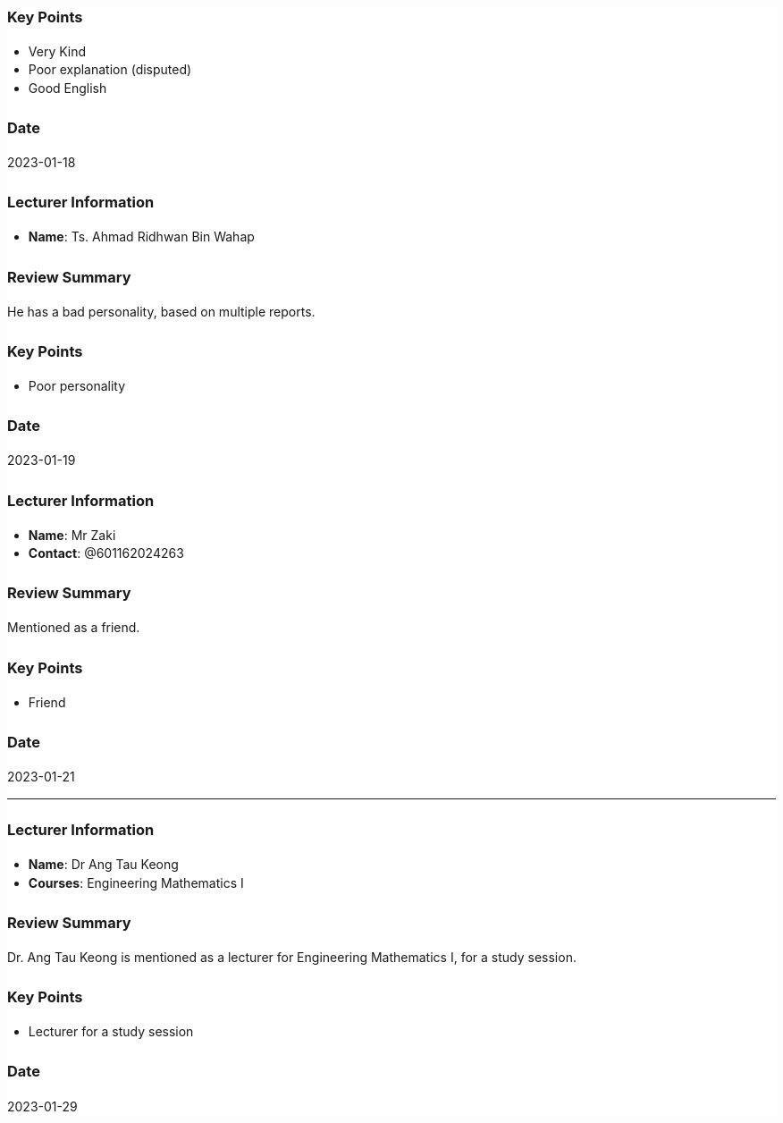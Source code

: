 ### Key Points
- Very Kind
- Poor explanation (disputed)
- Good English

### Date
2023-01-18

### Lecturer Information
- **Name**: Ts. Ahmad Ridhwan Bin Wahap

### Review Summary
He has a bad personality, based on multiple reports.

### Key Points
- Poor personality

### Date
2023-01-19

### Lecturer Information
- **Name**: Mr Zaki
- **Contact**: @601162024263

### Review Summary
Mentioned as a friend.

### Key Points
- Friend

### Date
2023-01-21

---

### Lecturer Information
- **Name**: Dr Ang Tau Keong
- **Courses**: Engineering Mathematics I

### Review Summary
Dr. Ang Tau Keong is mentioned as a lecturer for Engineering Mathematics I, for a study session.

### Key Points
- Lecturer for a study session

### Date
2023-01-29
